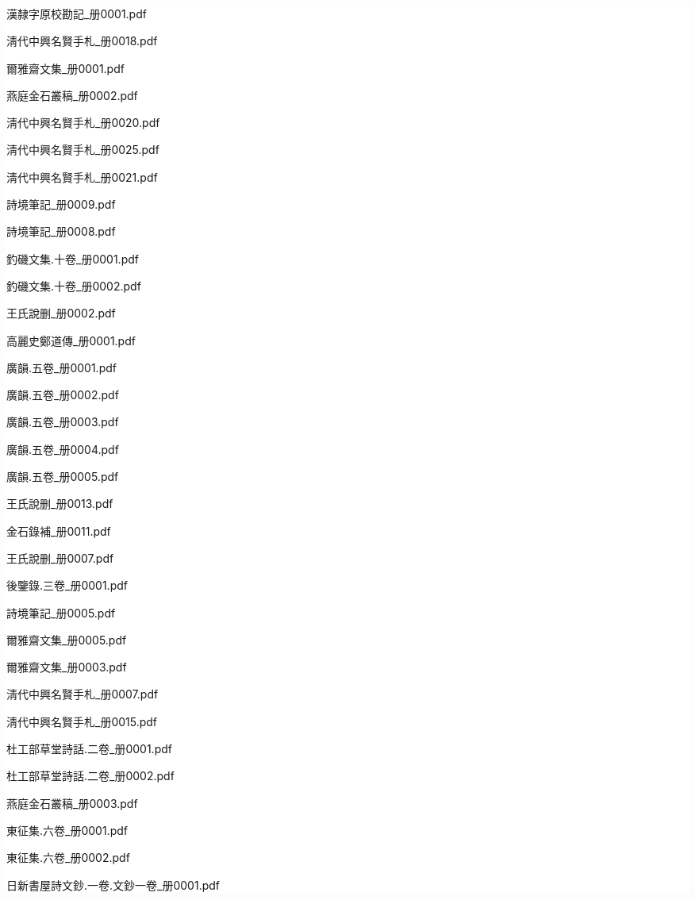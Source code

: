 漢隸字原校勘記_册0001.pdf

淸代中興名賢手札_册0018.pdf

爾雅齋文集_册0001.pdf

燕庭金石叢稿_册0002.pdf

淸代中興名賢手札_册0020.pdf

淸代中興名賢手札_册0025.pdf

淸代中興名賢手札_册0021.pdf

詩境筆記_册0009.pdf

詩境筆記_册0008.pdf

釣磯文集.十卷_册0001.pdf

釣磯文集.十卷_册0002.pdf

王氏說删_册0002.pdf

高麗史鄭道傳_册0001.pdf

廣韻.五卷_册0001.pdf

廣韻.五卷_册0002.pdf

廣韻.五卷_册0003.pdf

廣韻.五卷_册0004.pdf

廣韻.五卷_册0005.pdf

王氏說删_册0013.pdf

金石錄補_册0011.pdf

王氏說删_册0007.pdf

後鑒錄.三卷_册0001.pdf

詩境筆記_册0005.pdf

爾雅齋文集_册0005.pdf

爾雅齋文集_册0003.pdf

淸代中興名賢手札_册0007.pdf

淸代中興名賢手札_册0015.pdf

杜工部草堂詩話.二卷_册0001.pdf

杜工部草堂詩話.二卷_册0002.pdf

燕庭金石叢稿_册0003.pdf

東征集.六卷_册0001.pdf

東征集.六卷_册0002.pdf

日新書屋詩文鈔.一卷.文鈔一卷_册0001.pdf
